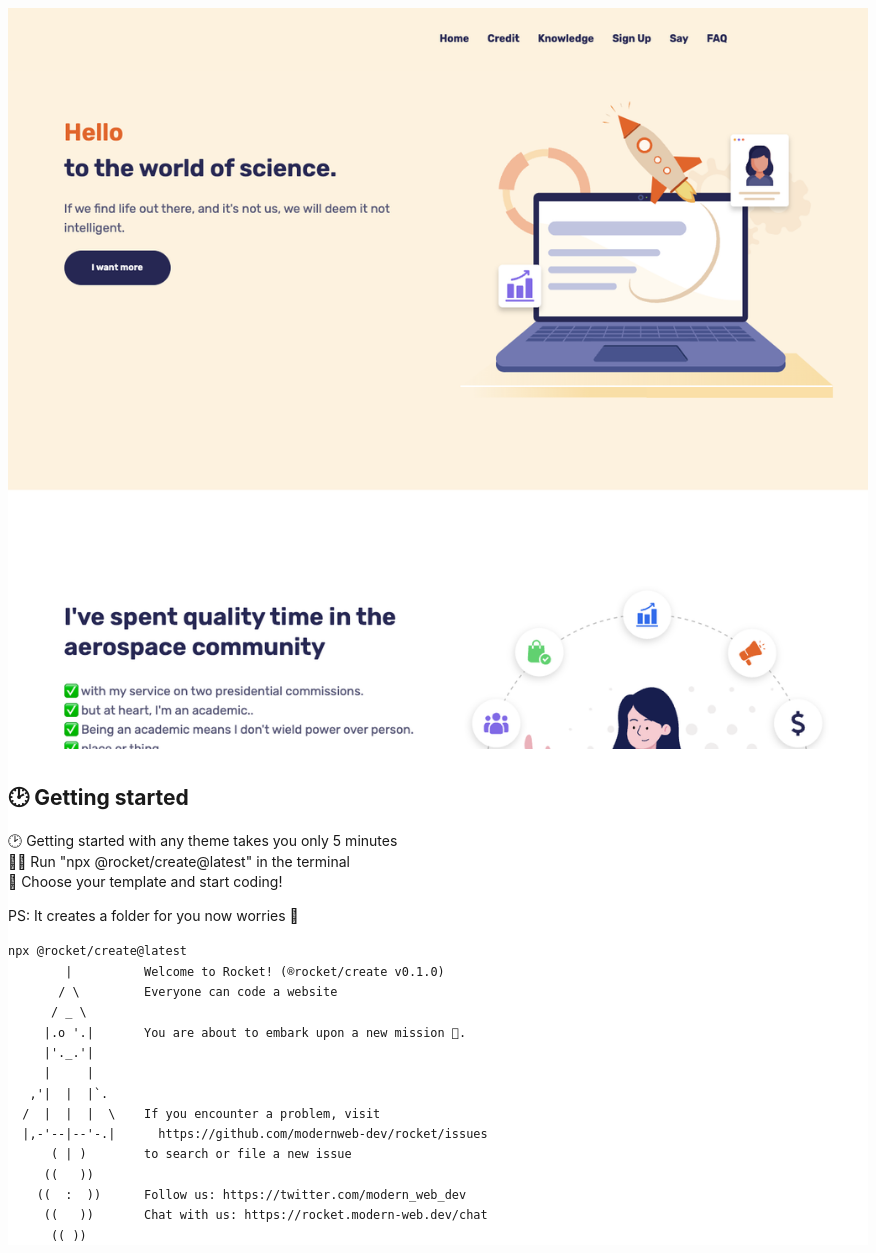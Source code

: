 ![rocket-spark.modern-web.dev preview](./spark-preview.png)



## 🕑 Getting started

🕑 Getting started with any theme takes you only 5 minutes <br>
🏃‍♂️ Run "npx @rocket/create@latest" in the terminal <br>
🎯 Choose your template and start coding! <br>

PS: It creates a folder for you now worries 🤗

```
npx @rocket/create@latest
        |          Welcome to Rocket! (®rocket/create v0.1.0)
       / \         Everyone can code a website
      / _ \
     |.o '.|       You are about to embark upon a new mission 🚀.
     |'._.'|
     |     |
   ,'|  |  |`.
  /  |  |  |  \    If you encounter a problem, visit
  |,-'--|--'-.|      https://github.com/modernweb-dev/rocket/issues
      ( | )        to search or file a new issue
     ((   ))
    ((  :  ))      Follow us: https://twitter.com/modern_web_dev
     ((   ))       Chat with us: https://rocket.modern-web.dev/chat
      (( ))
```